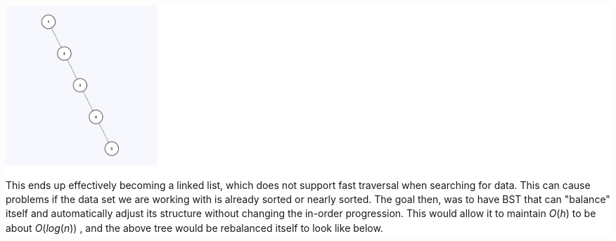 <img src="./images/ascending_skewed_bst.png" alt="image" width="25%" height="auto">

This ends up effectively becoming a linked list, which does not support fast traversal when searching for data.
This can cause problems if the data set we are working with is already sorted or nearly sorted. The goal then, was to have BST that can "balance" itself and automatically adjust its structure without changing the in-order progression. This would allow it to maintain $O(h)$ to be about $O(log (n))$ , and the above tree would be rebalanced itself to look like below.
